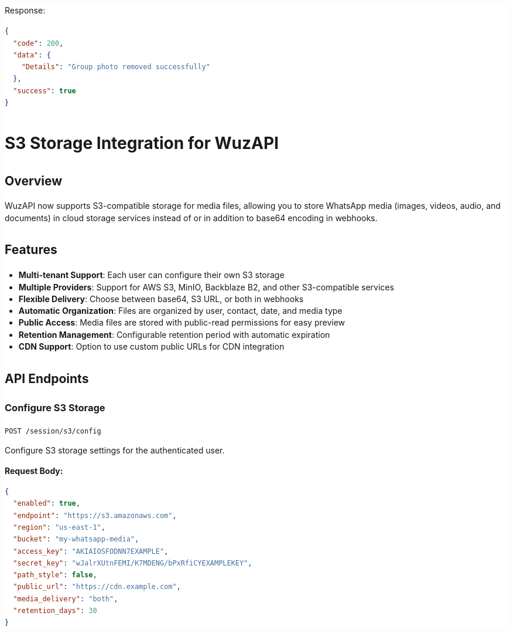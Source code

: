 Response:

```json
{
  "code": 200,
  "data": {
    "Details": "Group photo removed successfully"
  },
  "success": true
}
```

# S3 Storage Integration for WuzAPI

## Overview

WuzAPI now supports S3-compatible storage for media files, allowing you to store WhatsApp media (images, videos, audio, and documents) in cloud storage services instead of or in addition to base64 encoding in webhooks.

## Features

- **Multi-tenant Support**: Each user can configure their own S3 storage
- **Multiple Providers**: Support for AWS S3, MinIO, Backblaze B2, and other S3-compatible services
- **Flexible Delivery**: Choose between base64, S3 URL, or both in webhooks
- **Automatic Organization**: Files are organized by user, contact, date, and media type
- **Public Access**: Media files are stored with public-read permissions for easy preview
- **Retention Management**: Configurable retention period with automatic expiration
- **CDN Support**: Option to use custom public URLs for CDN integration

## API Endpoints

### Configure S3 Storage
```
POST /session/s3/config
```

Configure S3 storage settings for the authenticated user.

**Request Body:**
```json
{
  "enabled": true,
  "endpoint": "https://s3.amazonaws.com",
  "region": "us-east-1", 
  "bucket": "my-whatsapp-media",
  "access_key": "AKIAIOSFODNN7EXAMPLE",
  "secret_key": "wJalrXUtnFEMI/K7MDENG/bPxRfiCYEXAMPLEKEY",
  "path_style": false,
  "public_url": "https://cdn.example.com",
  "media_delivery": "both",
  "retention_days": 30
}
```
